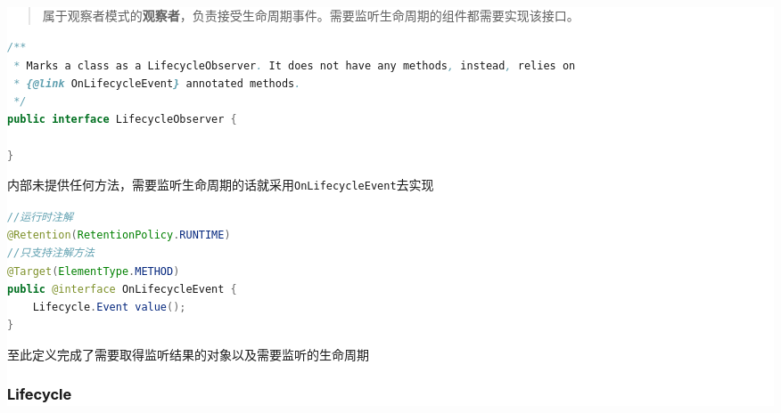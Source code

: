 > 属于观察者模式的**观察者**，负责接受生命周期事件。需要监听生命周期的组件都需要实现该接口。

```java LifecycleObserver.java
/**
 * Marks a class as a LifecycleObserver. It does not have any methods, instead, relies on
 * {@link OnLifecycleEvent} annotated methods.
 */
public interface LifecycleObserver {

}
```

内部未提供任何方法，需要监听生命周期的话就采用`OnLifecycleEvent`去实现

```java
//运行时注解
@Retention(RetentionPolicy.RUNTIME)
//只支持注解方法
@Target(ElementType.METHOD)
public @interface OnLifecycleEvent {
    Lifecycle.Event value();
}
```

至此定义完成了需要取得监听结果的对象以及需要监听的生命周期

### Lifecycle
